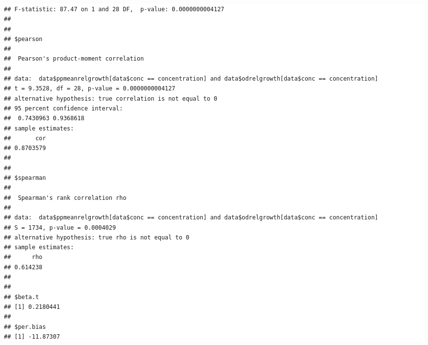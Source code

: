     ## F-statistic: 87.47 on 1 and 28 DF,  p-value: 0.0000000004127
    ## 
    ## 
    ## $pearson
    ## 
    ##  Pearson's product-moment correlation
    ## 
    ## data:  data$ppmeanrelgrowth[data$conc == concentration] and data$odrelgrowth[data$conc == concentration]
    ## t = 9.3528, df = 28, p-value = 0.0000000004127
    ## alternative hypothesis: true correlation is not equal to 0
    ## 95 percent confidence interval:
    ##  0.7430963 0.9368618
    ## sample estimates:
    ##       cor 
    ## 0.8703579 
    ## 
    ## 
    ## $spearman
    ## 
    ##  Spearman's rank correlation rho
    ## 
    ## data:  data$ppmeanrelgrowth[data$conc == concentration] and data$odrelgrowth[data$conc == concentration]
    ## S = 1734, p-value = 0.0004029
    ## alternative hypothesis: true rho is not equal to 0
    ## sample estimates:
    ##      rho 
    ## 0.614238 
    ## 
    ## 
    ## $beta.t
    ## [1] 0.2180441
    ## 
    ## $per.bias
    ## [1] -11.87307